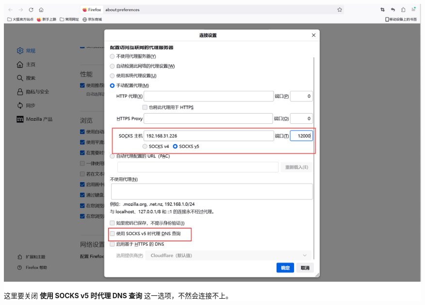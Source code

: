 ![image-20230515173109942](imgs/image-20230515173109942.png)



这里要关闭 **使用 SOCKS v5 时代理 DNS 查询** 这一选项，不然会连接不上。



